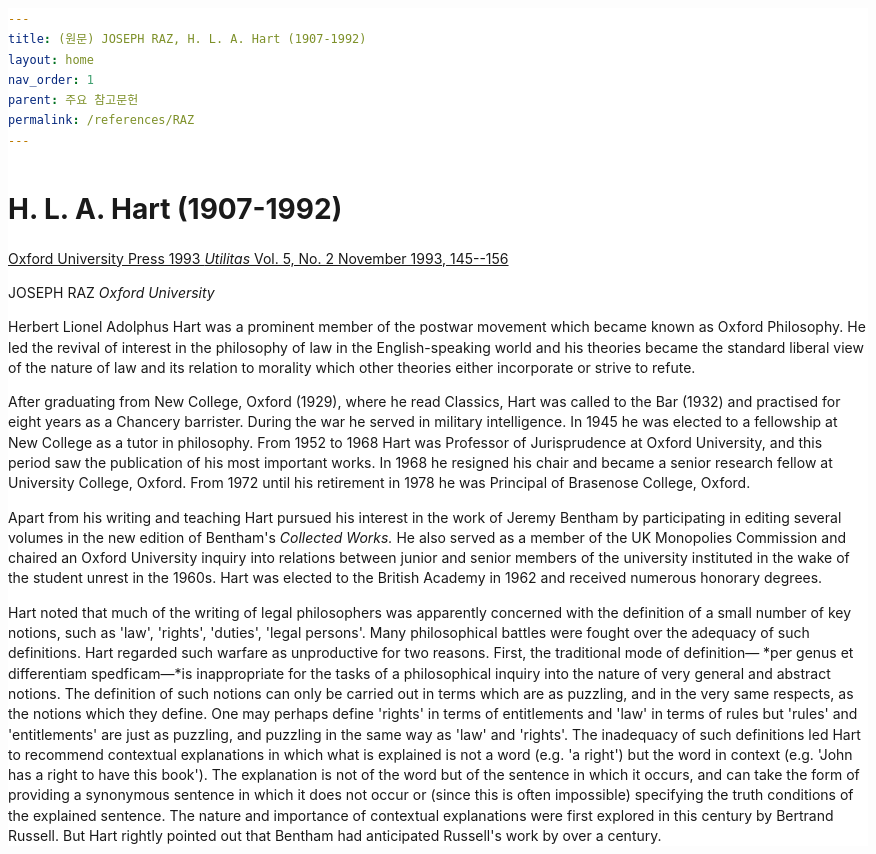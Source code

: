 ```yaml
---
title: (원문) JOSEPH RAZ, H. L. A. Hart (1907-1992)
layout: home
nav_order: 1
parent: 주요 참고문헌
permalink: /references/RAZ
---
```


# H. L. A. Hart (1907-1992)

[Oxford University Press 1993 *Utilitas* Vol. 5, No. 2 November 1993, 145--156](https://www-cambridge-org-ssl.libproxy.snu.ac.kr/core/journals/utilitas/article/h-l-a-hart-19071992/0BC82639B42A1B93F68C66FE0B6DF4F5)

JOSEPH RAZ *Oxford University*

Herbert Lionel Adolphus Hart was a prominent member of the postwar movement which became known as Oxford Philosophy. He led the revival of interest in the philosophy of law in the English-speaking world and his theories became the standard liberal view of the nature of law and its relation to morality which other theories either incorporate or strive to refute.

After graduating from New College, Oxford (1929), where he read Classics, Hart was called to the Bar (1932) and practised for eight years as a Chancery barrister. During the war he served in military intelligence. In 1945 he was elected to a fellowship at New College as a tutor in philosophy. From 1952 to 1968 Hart was Professor of Jurisprudence at Oxford University, and this period saw the publication of his most important works. In 1968 he resigned his chair and became a senior research fellow at University College, Oxford. From 1972 until his retirement in 1978 he was Principal of Brasenose College, Oxford.

Apart from his writing and teaching Hart pursued his interest in the work of Jeremy Bentham by participating in editing several volumes in the new edition of Bentham's *Collected Works.* He also served as a member of the UK Monopolies Commission and chaired an Oxford University inquiry into relations between junior and senior members of the university instituted in the wake of the student unrest in the 1960s. Hart was elected to the British Academy in 1962 and received numerous honorary degrees.

Hart noted that much of the writing of legal philosophers was apparently concerned with the definition of a small number of key notions, such as 'law', 'rights', 'duties', 'legal persons'. Many philosophical battles were fought over the adequacy of such definitions. Hart regarded such warfare as unproductive for two reasons. First, the traditional mode of definition— *per genus et differentiam spedficam—*is inappropriate for the tasks of a philosophical inquiry into the nature of very general and abstract notions. The definition of such notions can only be carried out in terms which are as puzzling, and in the very same respects, as the notions which they define. One may perhaps define 'rights' in terms of entitlements and 'law' in terms of rules but 'rules' and 'entitlements' are just as puzzling, and puzzling in the same way as 'law' and 'rights'. The inadequacy of such definitions led Hart to recommend contextual explanations in which what is explained is not a word (e.g. 'a right') but the word in context (e.g. 'John has a right to have this book'). The explanation is not of the word but of the sentence in which it occurs, and can take the form of providing a synonymous sentence in which it does not occur or (since this is often impossible) specifying the truth conditions of the explained sentence. The nature and importance of contextual explanations were first explored in this century by Bertrand Russell. But Hart rightly pointed out that Bentham had anticipated Russell's work by over a century.
